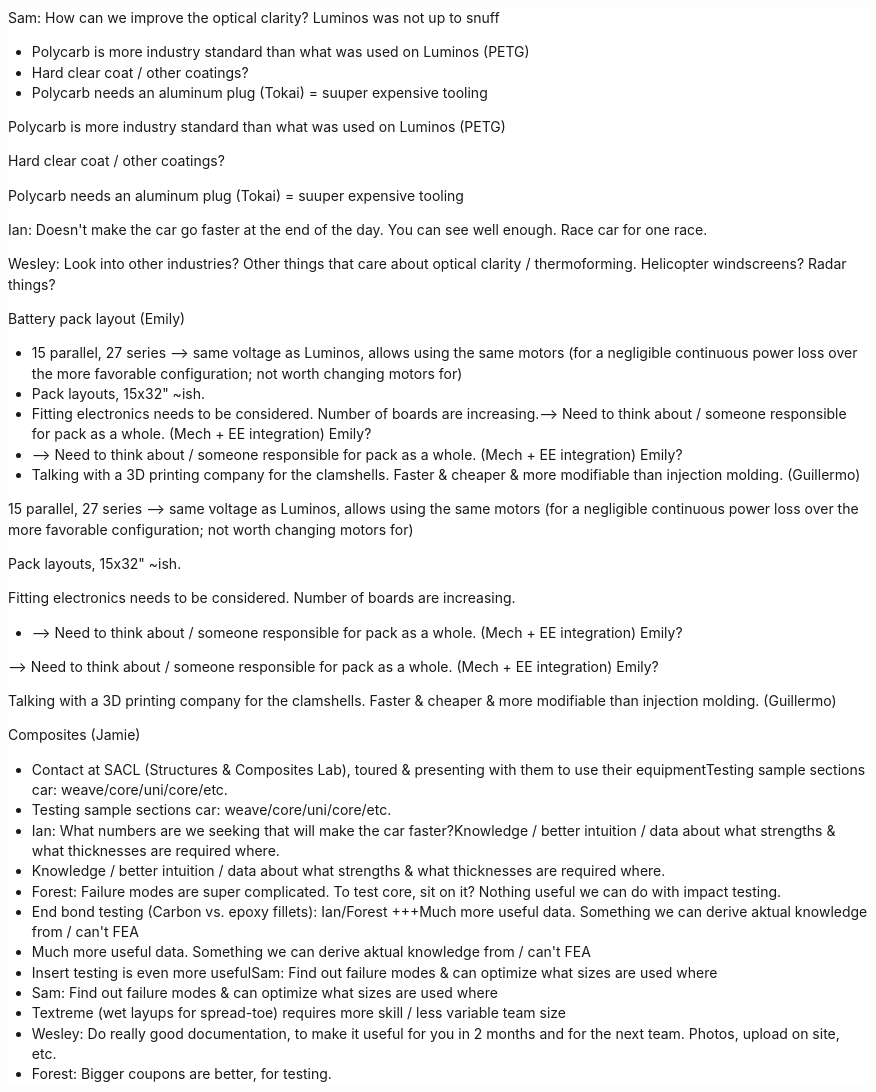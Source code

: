 Sam: How can we improve the optical clarity? Luminos was not up to snuff

* Polycarb is more industry standard than what was used on Luminos (PETG)
* Hard clear coat / other coatings?
* Polycarb needs an aluminum plug (Tokai) = suuper expensive tooling

Polycarb is more industry standard than what was used on Luminos (PETG)

Hard clear coat / other coatings?

Polycarb needs an aluminum plug (Tokai) = suuper expensive tooling

Ian: Doesn't make the car go faster at the end of the day. You can see well enough. Race car for one race.

Wesley: Look into other industries? Other things that care about optical clarity / thermoforming. Helicopter windscreens? Radar things?

Battery pack layout (Emily)

* 15 parallel, 27 series --> same voltage as Luminos, allows using the same motors (for a negligible continuous power loss over the more favorable configuration; not worth changing motors for)
* Pack layouts, 15x32" \~ish.
* Fitting electronics needs to be considered. Number of boards are increasing.--> Need to think about / someone responsible for pack as a whole. (Mech + EE integration) Emily?
* \--> Need to think about / someone responsible for pack as a whole. (Mech + EE integration) Emily?
* Talking with a 3D printing company for the clamshells. Faster & cheaper & more modifiable than injection molding. (Guillermo)

15 parallel, 27 series --> same voltage as Luminos, allows using the same motors (for a negligible continuous power loss over the more favorable configuration; not worth changing motors for)

Pack layouts, 15x32" \~ish.

Fitting electronics needs to be considered. Number of boards are increasing.

* \--> Need to think about / someone responsible for pack as a whole. (Mech + EE integration) Emily?

\--> Need to think about / someone responsible for pack as a whole. (Mech + EE integration) Emily?

Talking with a 3D printing company for the clamshells. Faster & cheaper & more modifiable than injection molding. (Guillermo)

Composites (Jamie)

* Contact at SACL (Structures & Composites Lab), toured & presenting with them to use their equipmentTesting sample sections car: weave/core/uni/core/etc.
* Testing sample sections car: weave/core/uni/core/etc.
* Ian: What numbers are we seeking that will make the car faster?Knowledge / better intuition / data about what strengths & what thicknesses are required where.
* Knowledge / better intuition / data about what strengths & what thicknesses are required where.
* Forest: Failure modes are super complicated. To test core, sit on it? Nothing useful we can do with impact testing.
* End bond testing (Carbon vs. epoxy fillets): Ian/Forest +++Much more useful data. Something we can derive aktual knowledge from / can't FEA
* Much more useful data. Something we can derive aktual knowledge from / can't FEA
* Insert testing is even more usefulSam: Find out failure modes & can optimize what sizes are used where
* Sam: Find out failure modes & can optimize what sizes are used where
* Textreme (wet layups for spread-toe) requires more skill / less variable team size
* Wesley: Do really good documentation, to make it useful for you in 2 months and for the next team. Photos, upload on site, etc.
* Forest: Bigger coupons are better, for testing.

